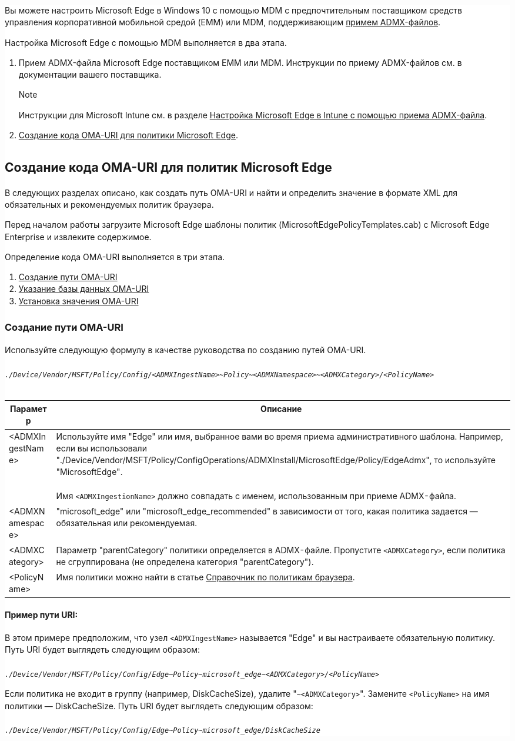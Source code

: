Вы можете настроить Microsoft Edge в Windows 10 с помощью MDM с предпочтительным поставщиком средств управления корпоративной мобильной средой (EMM) или MDM, поддерживающим [примем ADMX-файлов](/windows/client-management/mdm/win32-and-centennial-app-policy-configuration).

Настройка Microsoft Edge с помощью MDM выполняется в два этапа.

1. Прием ADMX-файла Microsoft Edge поставщиком EMM или MDM. Инструкции по приему ADMX-файлов см. в документации вашего поставщика.

   > [!NOTE]
   > Инструкции для Microsoft Intune см. в разделе [Настройка Microsoft Edge в Intune с помощью приема ADMX-файла](#configure-microsoft-edge-in-intune-using-admx-ingestion).

2. [Создание кода OMA-URI для политики Microsoft Edge](#create-an-oma-uri-for-microsoft-edge-policies).

## <a name="create-an-oma-uri-for-microsoft-edge-policies"></a>Создание кода OMA-URI для политик Microsoft Edge

В следующих разделах описано, как создать путь OMA-URI и найти и определить значение в формате XML для обязательных и рекомендуемых политик браузера.

Перед началом работы загрузите Microsoft Edge шаблоны политик (MicrosoftEdgePolicyTemplates.cab) с [](https://aka.ms/EdgeEnterprise) Microsoft Edge Enterprise и извлеките содержимое.

Определение кода OMA-URI выполняется в три этапа.

1. [Создание пути OMA-URI](#create-the-oma-uri-path)
2. [Указание базы данных OMA-URI](#specify-the-data-type)
3. [Установка значения OMA-URI](#set-the-value-for-a-browser-policy)

### <a name="create-the-oma-uri-path"></a>Создание пути OMA-URI

Используйте следующую формулу в качестве руководства по созданию путей OMA-URI. <br/><br/>
*`./Device/Vendor/MSFT/Policy/Config/<ADMXIngestName>~Policy~<ADMXNamespace>~<ADMXCategory>/<PolicyName>`* <br/><br/>

| Параметр         | Описание                                                                                   |
|-------------------|-----------------------------------------------------------------------------------------------|
| \<ADMXIngestName> | Используйте имя "Edge" или имя, выбранное вами во время приема административного шаблона. Например, если вы использовали "./Device/Vendor/MSFT/Policy/ConfigOperations/ADMXInstall/MicrosoftEdge/Policy/EdgeAdmx", то используйте "MicrosoftEdge".<br/><br/> Имя `<ADMXIngestionName>` должно совпадать с именем, использованным при приеме ADMX-файла. |
| \<ADMXNamespace>  | "microsoft_edge" или "microsoft_edge_recommended" в зависимости от того, какая политика задается — обязательная или рекомендуемая. |
| \<ADMXCategory>   | Параметр "parentCategory" политики определяется в ADMX-файле. Пропустите `<ADMXCategory>`, если политика не сгруппирована (не определена категория "parentCategory"). |
| \<PolicyName>     | Имя политики можно найти в статье [Справочник по политикам браузера](./microsoft-edge-policies.md). |

#### <a name="uri-path-example"></a>Пример пути URI:

В этом примере предположим, что узел `<ADMXIngestName>` называется "Edge" и вы настраиваете обязательную политику. Путь URI будет выглядеть следующим образом:<br/><br/>
*`./Device/Vendor/MSFT/Policy/Config/Edge~Policy~microsoft_edge~<ADMXCategory>/<PolicyName>`*

Если политика не входит в группу (например, DiskCacheSize), удалите "`~<ADMXCategory>`". Замените `<PolicyName>` на имя политики — DiskCacheSize. Путь URI будет выглядеть следующим образом:<br/><br/>
*`./Device/Vendor/MSFT/Policy/Config/Edge~Policy~microsoft_edge/DiskCacheSize`*
